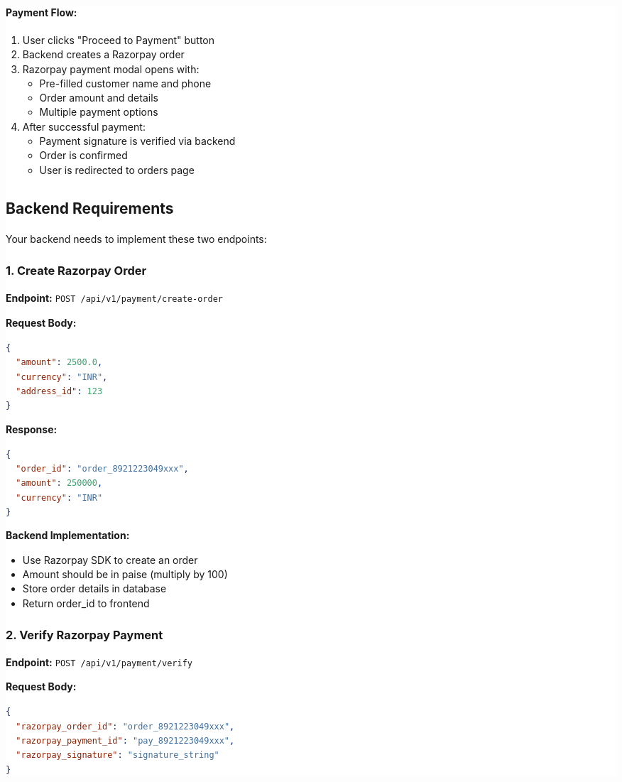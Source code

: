 #### Payment Flow:

1. User clicks "Proceed to Payment" button
2. Backend creates a Razorpay order
3. Razorpay payment modal opens with:
   - Pre-filled customer name and phone
   - Order amount and details
   - Multiple payment options
4. After successful payment:
   - Payment signature is verified via backend
   - Order is confirmed
   - User is redirected to orders page

## Backend Requirements

Your backend needs to implement these two endpoints:

### 1. Create Razorpay Order

**Endpoint:** `POST /api/v1/payment/create-order`

**Request Body:**

```json
{
  "amount": 2500.0,
  "currency": "INR",
  "address_id": 123
}
```

**Response:**

```json
{
  "order_id": "order_8921223049xxx",
  "amount": 250000,
  "currency": "INR"
}
```

**Backend Implementation:**

- Use Razorpay SDK to create an order
- Amount should be in paise (multiply by 100)
- Store order details in database
- Return order_id to frontend

### 2. Verify Razorpay Payment

**Endpoint:** `POST /api/v1/payment/verify`

**Request Body:**

```json
{
  "razorpay_order_id": "order_8921223049xxx",
  "razorpay_payment_id": "pay_8921223049xxx",
  "razorpay_signature": "signature_string"
}
```
